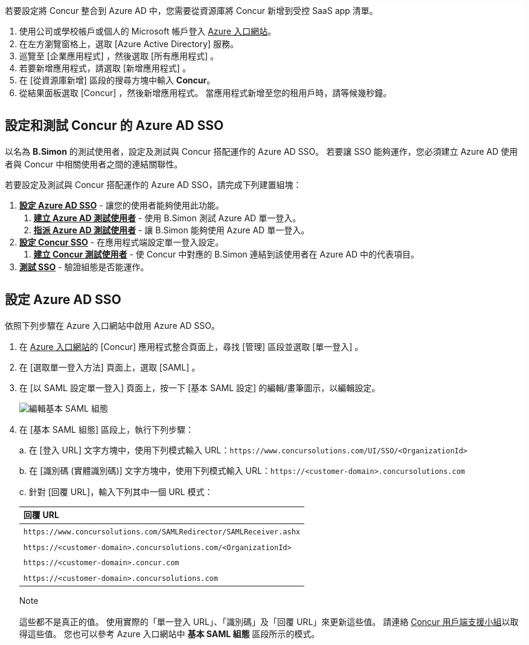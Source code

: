 若要設定將 Concur 整合到 Azure AD 中，您需要從資源庫將 Concur 新增到受控 SaaS app 清單。

1. 使用公司或學校帳戶或個人的 Microsoft 帳戶登入 [Azure 入口網站](https://portal.azure.com)。
1. 在左方瀏覽窗格上，選取 [Azure Active Directory]  服務。
1. 巡覽至 [企業應用程式]  ，然後選取 [所有應用程式]  。
1. 若要新增應用程式，請選取 [新增應用程式]  。
1. 在 [從資源庫新增]  區段的搜尋方塊中輸入 **Concur**。
1. 從結果面板選取 [Concur]  ，然後新增應用程式。 當應用程式新增至您的租用戶時，請等候幾秒鐘。

## <a name="configure-and-test-azure-ad-sso-for-concur"></a>設定和測試 Concur 的 Azure AD SSO

以名為 **B.Simon** 的測試使用者，設定及測試與 Concur 搭配運作的 Azure AD SSO。 若要讓 SSO 能夠運作，您必須建立 Azure AD 使用者與 Concur 中相關使用者之間的連結關聯性。

若要設定及測試與 Concur 搭配運作的 Azure AD SSO，請完成下列建置組塊：

1. **[設定 Azure AD SSO](#configure-azure-ad-sso)** - 讓您的使用者能夠使用此功能。
    1. **[建立 Azure AD 測試使用者](#create-an-azure-ad-test-user)** - 使用 B.Simon 測試 Azure AD 單一登入。
    1. **[指派 Azure AD 測試使用者](#assign-the-azure-ad-test-user)** - 讓 B.Simon 能夠使用 Azure AD 單一登入。
2. **[設定 Concur SSO](#configure-concur-sso)** - 在應用程式端設定單一登入設定。
    1. **[建立 Concur 測試使用者](#create-concur-test-user)** - 使 Concur 中對應的 B.Simon 連結到該使用者在 Azure AD 中的代表項目。
3. **[測試 SSO](#test-sso)** - 驗證組態是否能運作。

## <a name="configure-azure-ad-sso"></a>設定 Azure AD SSO

依照下列步驟在 Azure 入口網站中啟用 Azure AD SSO。

1. 在 [Azure 入口網站](https://portal.azure.com/)的 [Concur]  應用程式整合頁面上，尋找 [管理]  區段並選取 [單一登入]  。
1. 在 [選取單一登入方法]  頁面上，選取 [SAML]  。
1. 在 [以 SAML 設定單一登入]  頁面上，按一下 [基本 SAML 設定]  的編輯/畫筆圖示，以編輯設定。

   ![編輯基本 SAML 組態](common/edit-urls.png)

1. 在 [基本 SAML 組態]  區段上，執行下列步驟：

    a. 在 [登入 URL]  文字方塊中，使用下列模式輸入 URL：`https://www.concursolutions.com/UI/SSO/<OrganizationId>`

    b. 在 [識別碼 (實體識別碼)]  文字方塊中，使用下列模式輸入 URL：`https://<customer-domain>.concursolutions.com`

    c. 針對 [回覆 URL]，輸入下列其中一個 URL 模式：

    | 回覆 URL|
    |----------|
    | `https://www.concursolutions.com/SAMLRedirector/SAMLReceiver.ashx` |
    | `https://<customer-domain>.concursolutions.com/<OrganizationId>` |
    | `https://<customer-domain>.concur.com` |
    | `https://<customer-domain>.concursolutions.com` | 

    > [!NOTE]
    > 這些都不是真正的值。 使用實際的「單一登入 URL」、「識別碼」及「回覆 URL」來更新這些值。 請連絡 [Concur 用戶端支援小組](https://www.concur.co.in/contact)以取得這些值。 您也可以參考 Azure 入口網站中 **基本 SAML 組態** 區段所示的模式。
